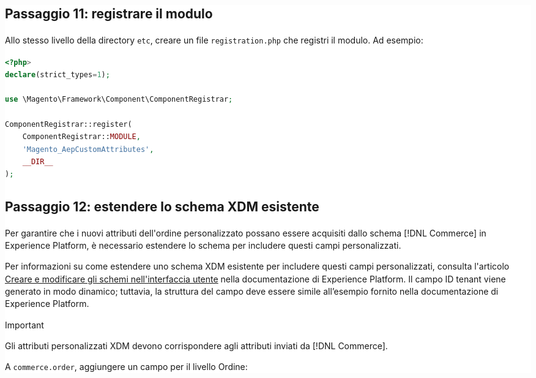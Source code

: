 ## Passaggio 11: registrare il modulo

Allo stesso livello della directory `etc`, creare un file `registration.php` che registri il modulo. Ad esempio:

```php
<?php>
declare(strict_types=1);

use \Magento\Framework\Component\ComponentRegistrar;

ComponentRegistrar::register(
    ComponentRegistrar::MODULE,
    'Magento_AepCustomAttributes',
    __DIR__
);
```

## Passaggio 12: estendere lo schema XDM esistente

Per garantire che i nuovi attributi dell&#39;ordine personalizzato possano essere acquisiti dallo schema [!DNL Commerce] in Experience Platform, è necessario estendere lo schema per includere questi campi personalizzati.

Per informazioni su come estendere uno schema XDM esistente per includere questi campi personalizzati, consulta l&#39;articolo [Creare e modificare gli schemi nell&#39;interfaccia utente](https://experienceleague.adobe.com/en/docs/experience-platform/xdm/ui/resources/schemas#custom-fields-for-standard-groups) nella documentazione di Experience Platform. Il campo ID tenant viene generato in modo dinamico; tuttavia, la struttura del campo deve essere simile all’esempio fornito nella documentazione di Experience Platform.

>[!IMPORTANT]
>
>Gli attributi personalizzati XDM devono corrispondere agli attributi inviati da [!DNL Commerce].

A `commerce.order`, aggiungere un campo per il livello Ordine:

